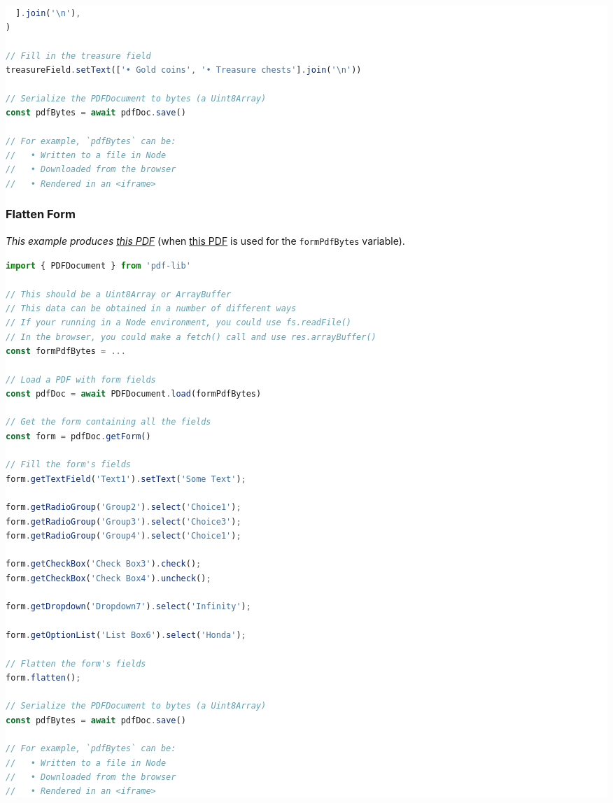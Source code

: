 ```js
  ].join('\n'),
)

// Fill in the treasure field
treasureField.setText(['• Gold coins', '• Treasure chests'].join('\n'))

// Serialize the PDFDocument to bytes (a Uint8Array)
const pdfBytes = await pdfDoc.save()

// For example, `pdfBytes` can be:
//   • Written to a file in Node
//   • Downloaded from the browser
//   • Rendered in an <iframe>
```

### Flatten Form

_This example produces [this PDF](assets/pdfs/examples/flatten_form.pdf)_ (when [this PDF](assets/pdfs/form_to_flatten.pdf) is used for the `formPdfBytes` variable).


```js
import { PDFDocument } from 'pdf-lib'

// This should be a Uint8Array or ArrayBuffer
// This data can be obtained in a number of different ways
// If your running in a Node environment, you could use fs.readFile()
// In the browser, you could make a fetch() call and use res.arrayBuffer()
const formPdfBytes = ...

// Load a PDF with form fields
const pdfDoc = await PDFDocument.load(formPdfBytes)

// Get the form containing all the fields
const form = pdfDoc.getForm()

// Fill the form's fields
form.getTextField('Text1').setText('Some Text');

form.getRadioGroup('Group2').select('Choice1');
form.getRadioGroup('Group3').select('Choice3');
form.getRadioGroup('Group4').select('Choice1');

form.getCheckBox('Check Box3').check();
form.getCheckBox('Check Box4').uncheck();

form.getDropdown('Dropdown7').select('Infinity');

form.getOptionList('List Box6').select('Honda');

// Flatten the form's fields
form.flatten();

// Serialize the PDFDocument to bytes (a Uint8Array)
const pdfBytes = await pdfDoc.save()

// For example, `pdfBytes` can be:
//   • Written to a file in Node
//   • Downloaded from the browser
//   • Rendered in an <iframe>
```
